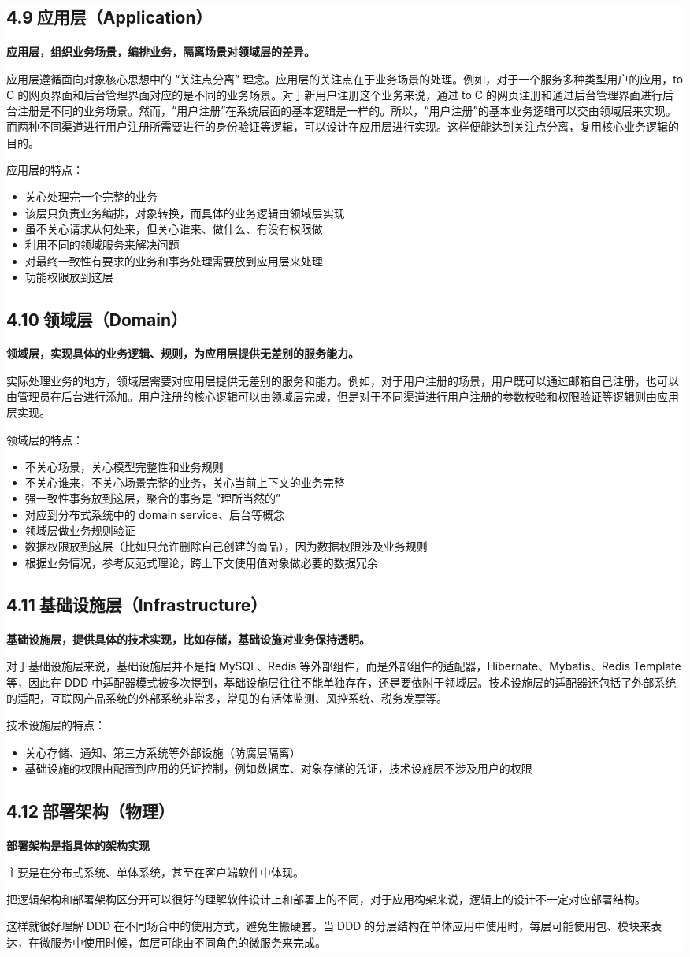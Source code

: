 4.9 应用层（Application）
--------------------

**应用层，组织业务场景，编排业务，隔离场景对领域层的差异。** 

应用层遵循面向对象核心思想中的 “关注点分离” 理念。应用层的关注点在于业务场景的处理。例如，对于一个服务多种类型用户的应用，to C 的网页界面和后台管理界面对应的是不同的业务场景。对于新用户注册这个业务来说，通过 to C 的网页注册和通过后台管理界面进行后台注册是不同的业务场景。然而，“用户注册”在系统层面的基本逻辑是一样的。所以，“用户注册”的基本业务逻辑可以交由领域层来实现。而两种不同渠道进行用户注册所需要进行的身份验证等逻辑，可以设计在应用层进行实现。这样便能达到关注点分离，复用核心业务逻辑的目的。

应用层的特点：

*   关心处理完一个完整的业务
*   该层只负责业务编排，对象转换，而具体的业务逻辑由领域层实现
*   虽不关心请求从何处来，但关心谁来、做什么、有没有权限做
*   利用不同的领域服务来解决问题
*   对最终一致性有要求的业务和事务处理需要放到应用层来处理
*   功能权限放到这层

4.10 领域层（Domain）
----------------

**领域层，实现具体的业务逻辑、规则，为应用层提供无差别的服务能力。** 

实际处理业务的地方，领域层需要对应用层提供无差别的服务和能力。例如，对于用户注册的场景，用户既可以通过邮箱自己注册，也可以由管理员在后台进行添加。用户注册的核心逻辑可以由领域层完成，但是对于不同渠道进行用户注册的参数校验和权限验证等逻辑则由应用层实现。

领域层的特点：

*   不关心场景，关心模型完整性和业务规则
*   不关心谁来，不关心场景完整的业务，关心当前上下文的业务完整
*   强一致性事务放到这层，聚合的事务是 “理所当然的”
*   对应到分布式系统中的 domain service、后台等概念
*   领域层做业务规则验证
*   数据权限放到这层（比如只允许删除自己创建的商品），因为数据权限涉及业务规则
*   根据业务情况，参考反范式理论，跨上下文使用值对象做必要的数据冗余

4.11 基础设施层（Infrastructure）
--------------------------

**基础设施层，提供具体的技术实现，比如存储，基础设施对业务保持透明。** 

对于基础设施层来说，基础设施层并不是指 MySQL、Redis 等外部组件，而是外部组件的适配器，Hibernate、Mybatis、Redis Template 等，因此在 DDD 中适配器模式被多次提到，基础设施层往往不能单独存在，还是要依附于领域层。技术设施层的适配器还包括了外部系统的适配，互联网产品系统的外部系统非常多，常见的有活体监测、风控系统、税务发票等。

技术设施层的特点：

*   关心存储、通知、第三方系统等外部设施（防腐层隔离）
*   基础设施的权限由配置到应用的凭证控制，例如数据库、对象存储的凭证，技术设施层不涉及用户的权限

4.12 部署架构（物理）
-------------

**部署架构是指具体的架构实现**

主要是在分布式系统、单体系统，甚至在客户端软件中体现。

把逻辑架构和部署架构区分开可以很好的理解软件设计上和部署上的不同，对于应用构架来说，逻辑上的设计不一定对应部署结构。

这样就很好理解 DDD 在不同场合中的使用方式，避免生搬硬套。当 DDD 的分层结构在单体应用中使用时，每层可能使用包、模块来表达，在微服务中使用时候，每层可能由不同角色的微服务来完成。

